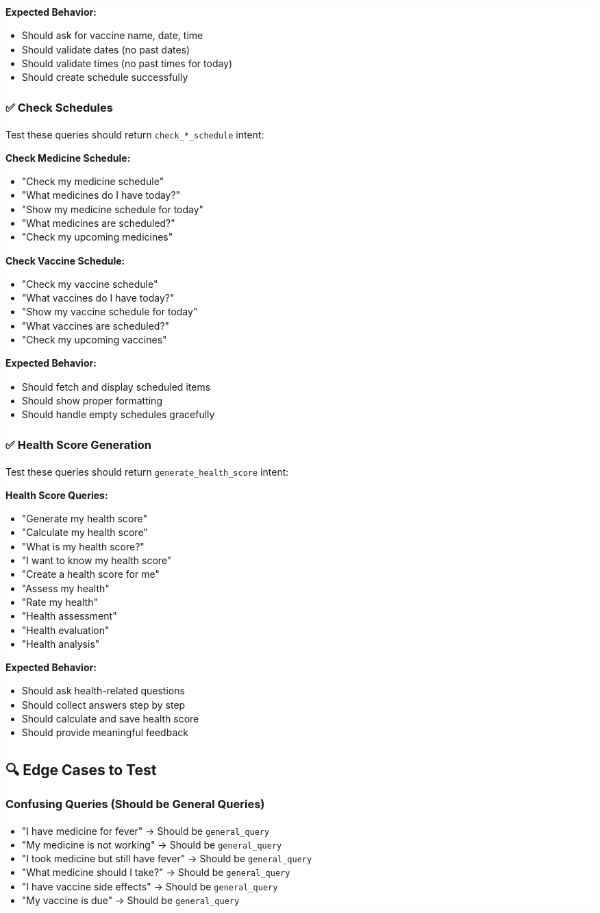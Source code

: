 **Expected Behavior:**
- Should ask for vaccine name, date, time
- Should validate dates (no past dates)
- Should validate times (no past times for today)
- Should create schedule successfully

### ✅ Check Schedules
Test these queries should return `check_*_schedule` intent:

**Check Medicine Schedule:**
- "Check my medicine schedule"
- "What medicines do I have today?"
- "Show my medicine schedule for today"
- "What medicines are scheduled?"
- "Check my upcoming medicines"

**Check Vaccine Schedule:**
- "Check my vaccine schedule"
- "What vaccines do I have today?"
- "Show my vaccine schedule for today"
- "What vaccines are scheduled?"
- "Check my upcoming vaccines"

**Expected Behavior:**
- Should fetch and display scheduled items
- Should show proper formatting
- Should handle empty schedules gracefully

### ✅ Health Score Generation
Test these queries should return `generate_health_score` intent:

**Health Score Queries:**
- "Generate my health score"
- "Calculate my health score"
- "What is my health score?"
- "I want to know my health score"
- "Create a health score for me"
- "Assess my health"
- "Rate my health"
- "Health assessment"
- "Health evaluation"
- "Health analysis"

**Expected Behavior:**
- Should ask health-related questions
- Should collect answers step by step
- Should calculate and save health score
- Should provide meaningful feedback

## 🔍 Edge Cases to Test

### Confusing Queries (Should be General Queries)
- "I have medicine for fever" → Should be `general_query`
- "My medicine is not working" → Should be `general_query`
- "I took medicine but still have fever" → Should be `general_query`
- "What medicine should I take?" → Should be `general_query`
- "I have vaccine side effects" → Should be `general_query`
- "My vaccine is due" → Should be `general_query`
